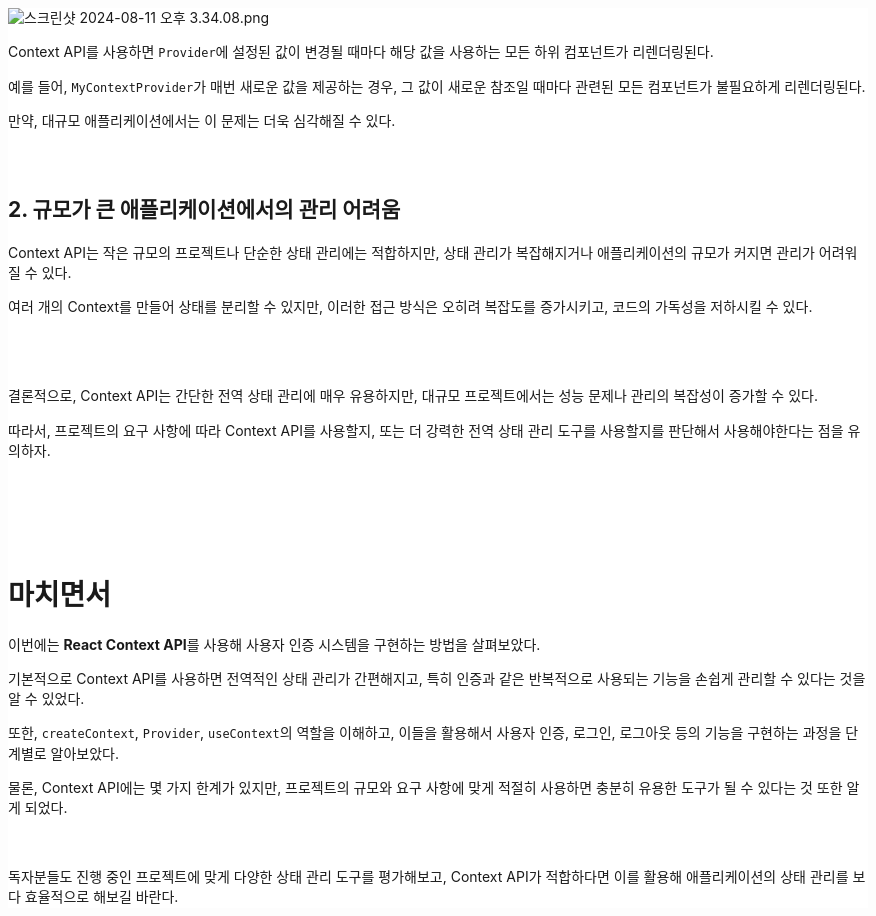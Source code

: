 ![스크린샷 2024-08-11 오후 3.34.08.png](https://www.notion.so/image/https%3A%2F%2Fprod-files-secure.s3.us-west-2.amazonaws.com%2F13897cab-0dd6-431f-b847-04477372a586%2F6569d27c-f911-439e-9db2-9c992d698fa9%2F%25E1%2584%2589%25E1%2585%25B3%25E1%2584%258F%25E1%2585%25B3%25E1%2584%2585%25E1%2585%25B5%25E1%2586%25AB%25E1%2584%2589%25E1%2585%25A3%25E1%2586%25BA_2024-08-11_%25E1%2584%258B%25E1%2585%25A9%25E1%2584%2592%25E1%2585%25AE_3.34.08.png?id=00e4258e-2b4e-4e76-a01a-0eb7587d4c65&table=block)

Context API를 사용하면 `Provider`에 설정된 값이 변경될 때마다 해당 값을 사용하는 모든 하위 컴포넌트가 리렌더링된다.

예를 들어, `MyContextProvider`가 매번 새로운 값을 제공하는 경우, 그 값이 새로운 참조일 때마다 관련된 모든 컴포넌트가 불필요하게 리렌더링된다.

만약, 대규모 애플리케이션에서는 이 문제는 더욱 심각해질 수 있다.

<br />

## **2. 규모가 큰 애플리케이션에서의 관리 어려움**

Context API는 작은 규모의 프로젝트나 단순한 상태 관리에는 적합하지만, 상태 관리가 복잡해지거나 애플리케이션의 규모가 커지면 관리가 어려워질 수 있다.

여러 개의 Context를 만들어 상태를 분리할 수 있지만, 이러한 접근 방식은 오히려 복잡도를 증가시키고, 코드의 가독성을 저하시킬 수 있다.

<br />
<br />

결론적으로, Context API는 간단한 전역 상태 관리에 매우 유용하지만, 대규모 프로젝트에서는 성능 문제나 관리의 복잡성이 증가할 수 있다.

따라서, 프로젝트의 요구 사항에 따라 Context API를 사용할지, 또는 더 강력한 전역 상태 관리 도구를 사용할지를 판단해서 사용해야한다는 점을 유의하자.

<br />
<br />
<br />

# 마치면서

이번에는 **React Context API**를 사용해 사용자 인증 시스템을 구현하는 방법을 살펴보았다.

기본적으로 Context API를 사용하면 전역적인 상태 관리가 간편해지고, 특히 인증과 같은 반복적으로 사용되는 기능을 손쉽게 관리할 수 있다는 것을 알 수 있었다.

또한, `createContext`, `Provider`, `useContext`의 역할을 이해하고, 이들을 활용해서 사용자 인증, 로그인, 로그아웃 등의 기능을 구현하는 과정을 단계별로 알아보았다.

물론, Context API에는 몇 가지 한계가 있지만, 프로젝트의 규모와 요구 사항에 맞게 적절히 사용하면 충분히 유용한 도구가 될 수 있다는 것 또한 알게 되었다.

<br />

독자분들도 진행 중인 프로젝트에 맞게 다양한 상태 관리 도구를 평가해보고, Context API가 적합하다면 이를 활용해 애플리케이션의 상태 관리를 보다 효율적으로 해보길 바란다.
